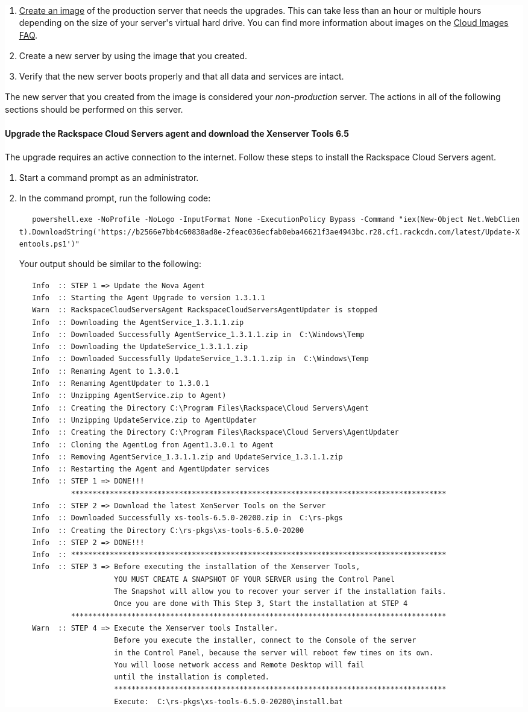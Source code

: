 1. [Create an image](/support/how-to/create-an-image-of-a-server-and-restore-a-server-from-a-saved-image/)
of the production server that needs the upgrades. This can take less than an
hour or multiple hours depending on the size of your server's virtual hard
drive. You can find more information about images on the
[Cloud Images FAQ](/support/how-to/cloud-images-faq/).

2. Create a new server by using the image that you created.

3. Verify that the new server boots properly and that all data and services are intact.

The new server that you created from the image is considered your *non-production*
server. The actions in all of the following sections should be performed on this
server.

#### Upgrade the Rackspace Cloud Servers agent and download the Xenserver Tools 6.5

The upgrade requires an active connection to the internet. Follow these steps
to install the Rackspace Cloud Servers agent.

1. Start a command prompt as an administrator.

2. In the command prompt, run the following code:

          powershell.exe -NoProfile -NoLogo -InputFormat None -ExecutionPolicy Bypass -Command "iex(New-Object Net.WebClient).DownloadString('https://b2566e7bb4c60838ad8e-2feac036ecfab0eba46621f3ae4943bc.r28.cf1.rackcdn.com/latest/Update-Xentools.ps1')"


   Your output should be similar to the following:

          Info  :: STEP 1 => Update the Nova Agent
          Info  :: Starting the Agent Upgrade to version 1.3.1.1
          Warn  :: RackspaceCloudServersAgent RackspaceCloudServersAgentUpdater is stopped
          Info  :: Downloading the AgentService_1.3.1.1.zip
          Info  :: Downloaded Successfully AgentService_1.3.1.1.zip in  C:\Windows\Temp
          Info  :: Downloading the UpdateService_1.3.1.1.zip
          Info  :: Downloaded Successfully UpdateService_1.3.1.1.zip in  C:\Windows\Temp
          Info  :: Renaming Agent to 1.3.0.1
          Info  :: Renaming AgentUpdater to 1.3.0.1
          Info  :: Unzipping AgentService.zip to Agent)
          Info  :: Creating the Directory C:\Program Files\Rackspace\Cloud Servers\Agent
          Info  :: Unzipping UpdateService.zip to AgentUpdater
          Info  :: Creating the Directory C:\Program Files\Rackspace\Cloud Servers\AgentUpdater
          Info  :: Cloning the AgentLog from Agent1.3.0.1 to Agent
          Info  :: Removing AgentService_1.3.1.1.zip and UpdateService_1.3.1.1.zip
          Info  :: Restarting the Agent and AgentUpdater services
          Info  :: STEP 1 => DONE!!!
                   ***************************************************************************************
          Info  :: STEP 2 => Download the latest XenServer Tools on the Server
          Info  :: Downloaded Successfully xs-tools-6.5.0-20200.zip in  C:\rs-pkgs
          Info  :: Creating the Directory C:\rs-pkgs\xs-tools-6.5.0-20200
          Info  :: STEP 2 => DONE!!!
          Info  :: ***************************************************************************************
          Info  :: STEP 3 => Before executing the installation of the Xenserver Tools,
                             YOU MUST CREATE A SNAPSHOT OF YOUR SERVER using the Control Panel
                             The Snapshot will allow you to recover your server if the installation fails.
                             Once you are done with This Step 3, Start the installation at STEP 4
                   ***************************************************************************************
          Warn  :: STEP 4 => Execute the Xenserver tools Installer.
                             Before you execute the installer, connect to the Console of the server
                             in the Control Panel, because the server will reboot few times on its own.
                             You will loose network access and Remote Desktop will fail
                             until the installation is completed.
                             *****************************************************************************
                             Execute:  C:\rs-pkgs\xs-tools-6.5.0-20200\install.bat